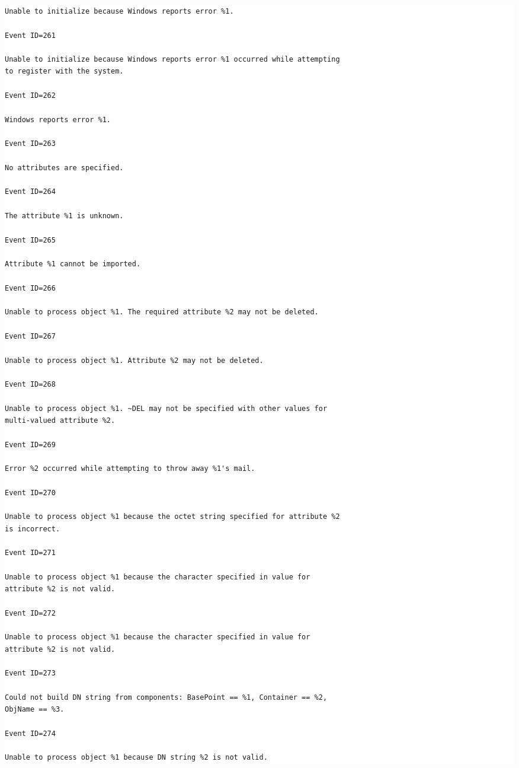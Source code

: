	Unable to initialize because Windows reports error %1.
	
	Event ID=261
	
	Unable to initialize because Windows reports error %1 occurred while attempting
	to register with the system.
	
	Event ID=262
	
	Windows reports error %1.
	
	Event ID=263
	
	No attributes are specified.
	
	Event ID=264
	
	The attribute %1 is unknown.
	
	Event ID=265
	
	Attribute %1 cannot be imported.
	
	Event ID=266
	
	Unable to process object %1. The required attribute %2 may not be deleted.
	
	Event ID=267
	
	Unable to process object %1. Attribute %2 may not be deleted.
	
	Event ID=268
	
	Unable to process object %1. ~DEL may not be specified with other values for
	multi-valued attribute %2.
	
	Event ID=269
	
	Error %2 occurred while attempting to throw away %1's mail.
	
	Event ID=270
	
	Unable to process object %1 because the octet string specified for attribute %2
	is incorrect.
	
	Event ID=271
	
	Unable to process object %1 because the character specified in value for
	attribute %2 is not valid.
	
	Event ID=272
	
	Unable to process object %1 because the character specified in value for
	attribute %2 is not valid.
	
	Event ID=273
	
	Could not build DN string from components: BasePoint == %1, Container == %2,
	ObjName == %3.
	
	Event ID=274
	
	Unable to process object %1 because DN string %2 is not valid.
	